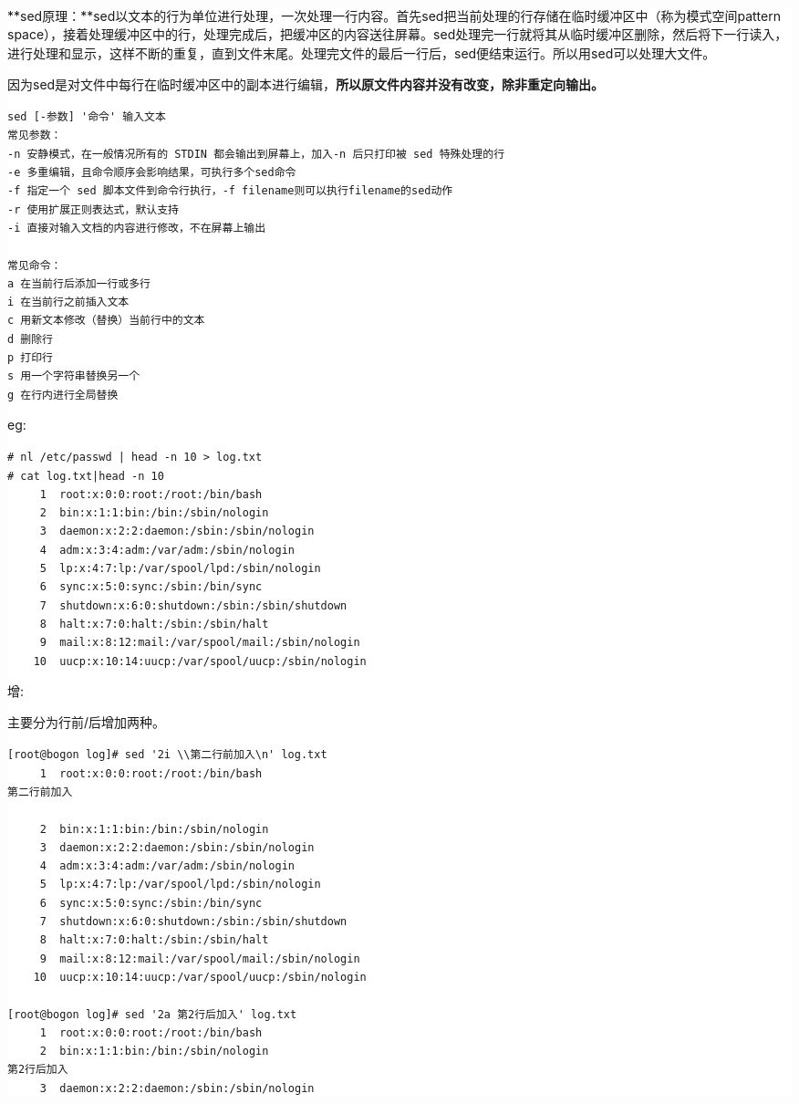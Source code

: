 **sed原理：**sed以文本的行为单位进行处理，一次处理一行内容。首先sed把当前处理的行存储在临时缓冲区中（称为模式空间pattern space），接着处理缓冲区中的行，处理完成后，把缓冲区的内容送往屏幕。sed处理完一行就将其从临时缓冲区删除，然后将下一行读入，进行处理和显示，这样不断的重复，直到文件末尾。处理完文件的最后一行后，sed便结束运行。所以用sed可以处理大文件。

因为sed是对文件中每行在临时缓冲区中的副本进行编辑，**所以原文件内容并没有改变，除非重定向输出。**



```
sed [-参数] '命令' 输入文本
常见参数：
-n 安静模式，在一般情况所有的 STDIN 都会输出到屏幕上，加入-n 后只打印被 sed 特殊处理的行
-e 多重编辑，且命令顺序会影响结果，可执行多个sed命令
-f 指定一个 sed 脚本文件到命令行执行，-f filename则可以执行filename的sed动作
-r 使用扩展正则表达式，默认支持
-i 直接对输入文档的内容进行修改，不在屏幕上输出

常见命令：
a 在当前行后添加一行或多行
i 在当前行之前插入文本
c 用新文本修改（替换）当前行中的文本
d 删除行
p 打印行
s 用一个字符串替换另一个
g 在行内进行全局替换
```

eg:

```shell
# nl /etc/passwd | head -n 10 > log.txt
# cat log.txt|head -n 10
     1	root:x:0:0:root:/root:/bin/bash
     2	bin:x:1:1:bin:/bin:/sbin/nologin
     3	daemon:x:2:2:daemon:/sbin:/sbin/nologin
     4	adm:x:3:4:adm:/var/adm:/sbin/nologin
     5	lp:x:4:7:lp:/var/spool/lpd:/sbin/nologin
     6	sync:x:5:0:sync:/sbin:/bin/sync
     7	shutdown:x:6:0:shutdown:/sbin:/sbin/shutdown
     8	halt:x:7:0:halt:/sbin:/sbin/halt
     9	mail:x:8:12:mail:/var/spool/mail:/sbin/nologin
    10	uucp:x:10:14:uucp:/var/spool/uucp:/sbin/nologin
```



增:

主要分为行前/后增加两种。

```
[root@bogon log]# sed '2i \\第二行前加入\n' log.txt 
     1	root:x:0:0:root:/root:/bin/bash
第二行前加入

     2	bin:x:1:1:bin:/bin:/sbin/nologin
     3	daemon:x:2:2:daemon:/sbin:/sbin/nologin
     4	adm:x:3:4:adm:/var/adm:/sbin/nologin
     5	lp:x:4:7:lp:/var/spool/lpd:/sbin/nologin
     6	sync:x:5:0:sync:/sbin:/bin/sync
     7	shutdown:x:6:0:shutdown:/sbin:/sbin/shutdown
     8	halt:x:7:0:halt:/sbin:/sbin/halt
     9	mail:x:8:12:mail:/var/spool/mail:/sbin/nologin
    10	uucp:x:10:14:uucp:/var/spool/uucp:/sbin/nologin

[root@bogon log]# sed '2a 第2行后加入' log.txt 
     1	root:x:0:0:root:/root:/bin/bash
     2	bin:x:1:1:bin:/bin:/sbin/nologin
第2行后加入
     3	daemon:x:2:2:daemon:/sbin:/sbin/nologin
```